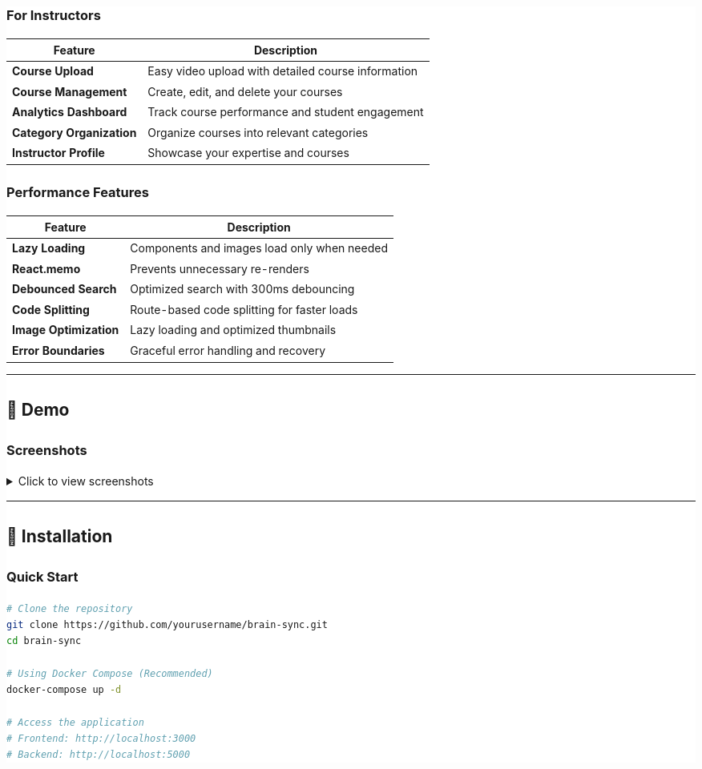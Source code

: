 ### For Instructors

| Feature | Description |
|---------|-------------|
| **Course Upload** | Easy video upload with detailed course information |
| **Course Management** | Create, edit, and delete your courses |
| **Analytics Dashboard** | Track course performance and student engagement |
| **Category Organization** | Organize courses into relevant categories |
| **Instructor Profile** | Showcase your expertise and courses |

### Performance Features

| Feature | Description |
|---------|-------------|
| **Lazy Loading** | Components and images load only when needed |
| **React.memo** | Prevents unnecessary re-renders |
| **Debounced Search** | Optimized search with 300ms debouncing |
| **Code Splitting** | Route-based code splitting for faster loads |
| **Image Optimization** | Lazy loading and optimized thumbnails |
| **Error Boundaries** | Graceful error handling and recovery |

---

## 🎥 Demo

### Screenshots

<details><summary>Click to view screenshots</summary></details>

---

## 🚀 Installation

### Quick Start

```bash
# Clone the repository
git clone https://github.com/yourusername/brain-sync.git
cd brain-sync

# Using Docker Compose (Recommended)
docker-compose up -d

# Access the application
# Frontend: http://localhost:3000
# Backend: http://localhost:5000
```
